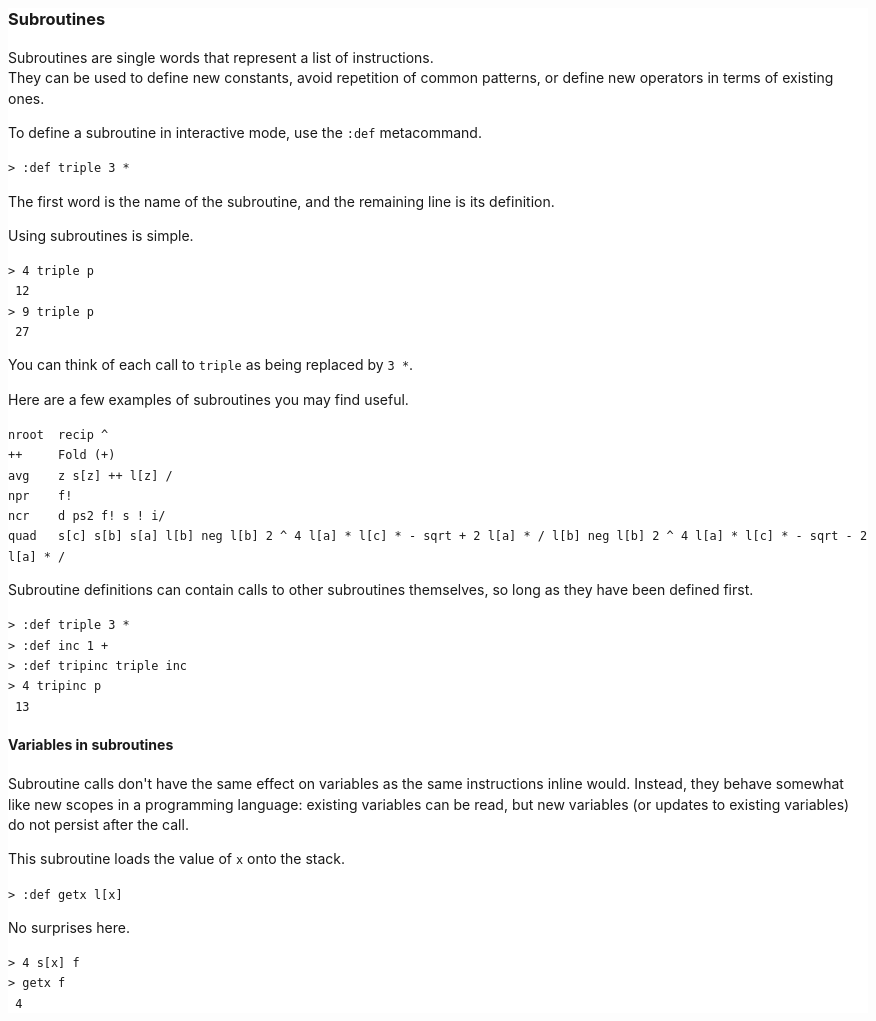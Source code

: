 ### Subroutines

Subroutines are single words that represent a list of instructions.\
They can be used to define new constants, avoid repetition of common patterns, or define new operators in terms of existing ones.

To define a subroutine in interactive mode, use the `:def` metacommand.
```
> :def triple 3 *
```
The first word is the name of the subroutine, and the remaining line is its definition.

Using subroutines is simple.
```
> 4 triple p
 12
> 9 triple p
 27
```

You can think of each call to `triple` as being replaced by `3 *`.

Here are a few examples of subroutines you may find useful.
```
nroot  recip ^
++     Fold (+)
avg    z s[z] ++ l[z] /
npr    f!
ncr    d ps2 f! s ! i/
quad   s[c] s[b] s[a] l[b] neg l[b] 2 ^ 4 l[a] * l[c] * - sqrt + 2 l[a] * / l[b] neg l[b] 2 ^ 4 l[a] * l[c] * - sqrt - 2 l[a] * /
```

Subroutine definitions can contain calls to other subroutines themselves, so long as they have been defined first.
```
> :def triple 3 *
> :def inc 1 +
> :def tripinc triple inc
> 4 tripinc p
 13
```

#### Variables in subroutines
Subroutine calls don't have the same effect on variables as the same instructions inline would.
Instead, they behave somewhat like new scopes in a programming language: existing variables can be read, but new variables (or updates to existing variables) do not persist after the call.

This subroutine loads the value of `x` onto the stack.
```
> :def getx l[x]
```

No surprises here.
```
> 4 s[x] f
> getx f
 4
```
